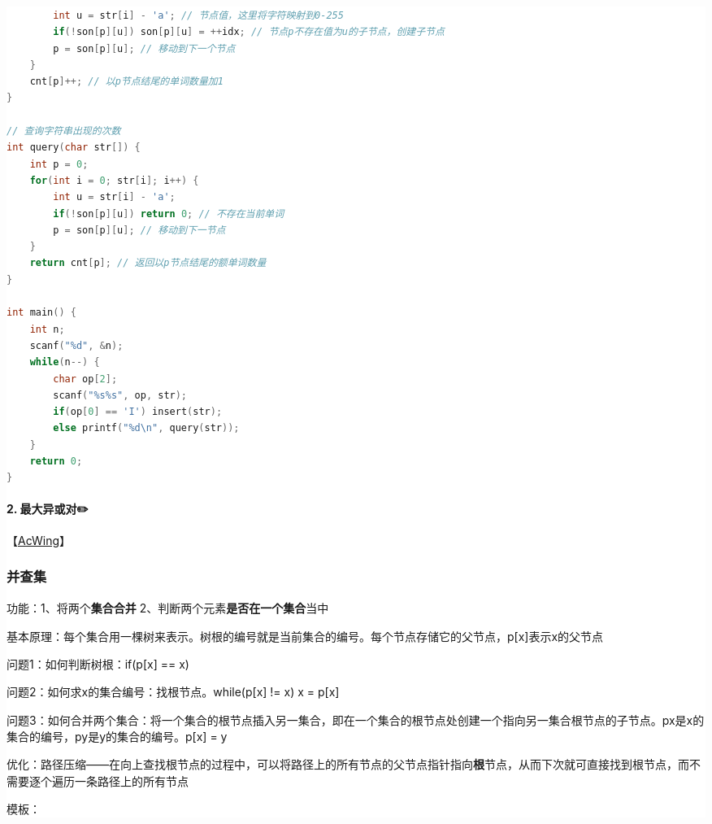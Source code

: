 ```cpp
        int u = str[i] - 'a'; // 节点值，这里将字符映射到0-255
        if(!son[p][u]) son[p][u] = ++idx; // 节点p不存在值为u的子节点，创建子节点
        p = son[p][u]; // 移动到下一个节点
    }
    cnt[p]++; // 以p节点结尾的单词数量加1
}

// 查询字符串出现的次数
int query(char str[]) {
    int p = 0;
    for(int i = 0; str[i]; i++) {
        int u = str[i] - 'a';
        if(!son[p][u]) return 0; // 不存在当前单词
        p = son[p][u]; // 移动到下一节点
    }
    return cnt[p]; // 返回以p节点结尾的额单词数量
}

int main() {
    int n;
    scanf("%d", &n);
    while(n--) {
        char op[2];
        scanf("%s%s", op, str);
        if(op[0] == 'I') insert(str);
        else printf("%d\n", query(str));
    }
    return 0;
}

```



#### 2. 最大异或对✏️

【[AcWing](https://www.acwing.com/problem/content/145/)】



### 并查集

功能：1、将两个**集合合并**  2、判断两个元素**是否在一个集合**当中

基本原理：每个集合用一棵树来表示。树根的编号就是当前集合的编号。每个节点存储它的父节点，p[x]表示x的父节点

问题1：如何判断树根：if(p[x] == x)

问题2：如何求x的集合编号：找根节点。while(p[x] != x) x = p[x]

问题3：如何合并两个集合：将一个集合的根节点插入另一集合，即在一个集合的根节点处创建一个指向另一集合根节点的子节点。px是x的集合的编号，py是y的集合的编号。p[x] = y

优化：路径压缩——在向上查找根节点的过程中，可以将路径上的所有节点的父节点指针指向**根**节点，从而下次就可直接找到根节点，而不需要逐个遍历一条路径上的所有节点

模板：
